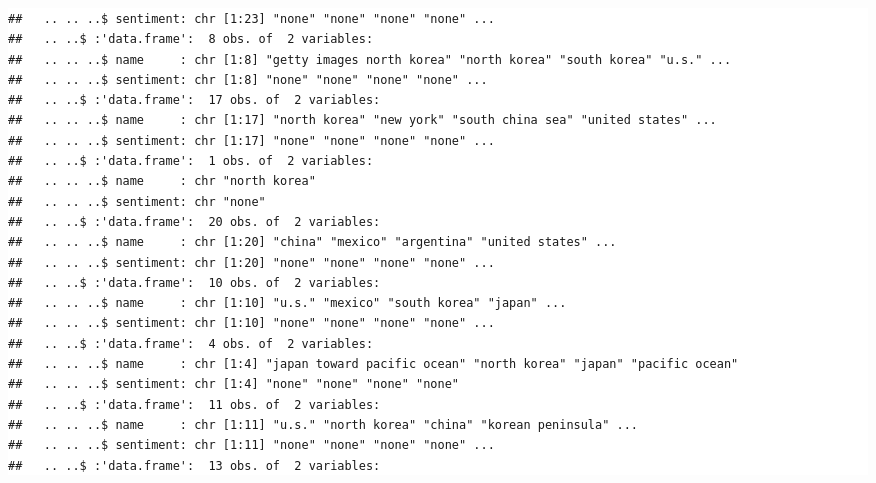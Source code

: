     ##   .. .. ..$ sentiment: chr [1:23] "none" "none" "none" "none" ...
    ##   .. ..$ :'data.frame':  8 obs. of  2 variables:
    ##   .. .. ..$ name     : chr [1:8] "getty images north korea" "north korea" "south korea" "u.s." ...
    ##   .. .. ..$ sentiment: chr [1:8] "none" "none" "none" "none" ...
    ##   .. ..$ :'data.frame':  17 obs. of  2 variables:
    ##   .. .. ..$ name     : chr [1:17] "north korea" "new york" "south china sea" "united states" ...
    ##   .. .. ..$ sentiment: chr [1:17] "none" "none" "none" "none" ...
    ##   .. ..$ :'data.frame':  1 obs. of  2 variables:
    ##   .. .. ..$ name     : chr "north korea"
    ##   .. .. ..$ sentiment: chr "none"
    ##   .. ..$ :'data.frame':  20 obs. of  2 variables:
    ##   .. .. ..$ name     : chr [1:20] "china" "mexico" "argentina" "united states" ...
    ##   .. .. ..$ sentiment: chr [1:20] "none" "none" "none" "none" ...
    ##   .. ..$ :'data.frame':  10 obs. of  2 variables:
    ##   .. .. ..$ name     : chr [1:10] "u.s." "mexico" "south korea" "japan" ...
    ##   .. .. ..$ sentiment: chr [1:10] "none" "none" "none" "none" ...
    ##   .. ..$ :'data.frame':  4 obs. of  2 variables:
    ##   .. .. ..$ name     : chr [1:4] "japan toward pacific ocean" "north korea" "japan" "pacific ocean"
    ##   .. .. ..$ sentiment: chr [1:4] "none" "none" "none" "none"
    ##   .. ..$ :'data.frame':  11 obs. of  2 variables:
    ##   .. .. ..$ name     : chr [1:11] "u.s." "north korea" "china" "korean peninsula" ...
    ##   .. .. ..$ sentiment: chr [1:11] "none" "none" "none" "none" ...
    ##   .. ..$ :'data.frame':  13 obs. of  2 variables: